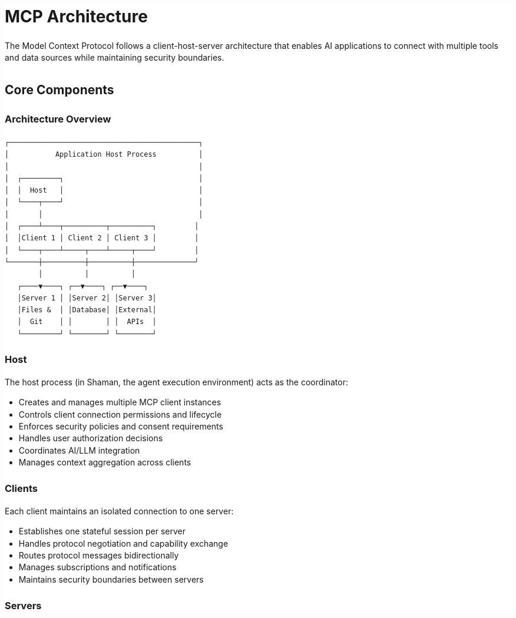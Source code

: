 # MCP Architecture

The Model Context Protocol follows a client-host-server architecture that enables AI applications to connect with multiple tools and data sources while maintaining security boundaries.

## Core Components

### Architecture Overview

```
┌─────────────────────────────────────────────┐
│           Application Host Process          │
│                                             │
│  ┌─────────┐                                │
│  │  Host   │                                │
│  └────┬────┘                                │
│       │                                     │
│  ┌────┴────┬──────────┬──────────┐         │
│  │Client 1 │ Client 2 │ Client 3 │         │
│  └────┬────┴─────┬────┴─────┬────┘         │
└───────┼──────────┼──────────┼──────────────┘
        │          │          │
   ┌────▼────┐ ┌──▼────┐ ┌──▼────┐
   │Server 1 │ │Server 2│ │Server 3│
   │Files &  │ │Database│ │External│
   │  Git    │ │        │ │  APIs  │
   └─────────┘ └────────┘ └────────┘
```

### Host

The host process (in Shaman, the agent execution environment) acts as the coordinator:

- Creates and manages multiple MCP client instances
- Controls client connection permissions and lifecycle
- Enforces security policies and consent requirements
- Handles user authorization decisions
- Coordinates AI/LLM integration
- Manages context aggregation across clients

### Clients

Each client maintains an isolated connection to one server:

- Establishes one stateful session per server
- Handles protocol negotiation and capability exchange
- Routes protocol messages bidirectionally
- Manages subscriptions and notifications
- Maintains security boundaries between servers

### Servers
